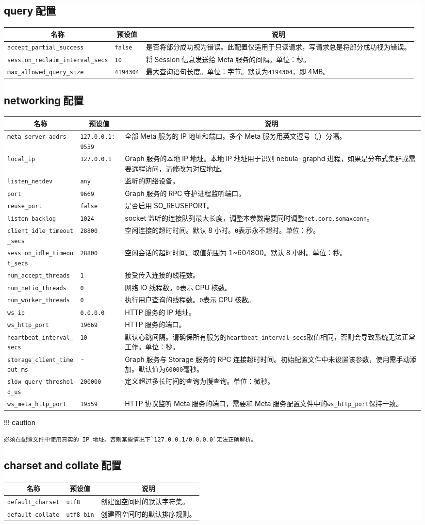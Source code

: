 ## query 配置

| 名称                 | 预设值                    | 说明                               |
| ------------------- | ------------------------ | ------------------------------------------ |
|`accept_partial_success` |`false`               |是否将部分成功视为错误。此配置仅适用于只读请求，写请求总是将部分成功视为错误。|
|`session_reclaim_interval_secs`|`10`| 将 Session 信息发送给 Meta 服务的间隔。单位：秒。|
|`max_allowed_query_size`|`4194304`|最大查询语句长度。单位：字节。默认为`4194304`，即 4MB。|

## networking 配置

| 名称                      | 预设值           | 说明          |
| -----------------------    | ---------------- | ---------------------------------------------------- |
| `meta_server_addrs`        | `127.0.0.1:9559` | 全部 Meta 服务的 IP 地址和端口。多个 Meta 服务用英文逗号（,）分隔。 |
|`local_ip`                  | `127.0.0.1`      | Graph 服务的本地 IP 地址。本地 IP 地址用于识别 nebula-graphd 进程，如果是分布式集群或需要远程访问，请修改为对应地址。|
|`listen_netdev`             |`any`             |监听的网络设备。                                     |
| `port`                     | `9669`           | Graph 服务的 RPC 守护进程监听端口。 |
|`reuse_port`                |`false`           | 是否启用 SO_REUSEPORT。          |
|`listen_backlog`            |`1024`            | socket 监听的连接队列最大长度，调整本参数需要同时调整`net.core.somaxconn`。 |
|`client_idle_timeout_secs`  |`28800`              | 空闲连接的超时时间。默认 8 小时。`0`表示永不超时。单位：秒。         |
|`session_idle_timeout_secs` |`28800`              | 空闲会话的超时时间。取值范围为 1~604800。默认 8 小时。单位：秒。 |
|`num_accept_threads`        |`1`              | 接受传入连接的线程数。                             |
|`num_netio_threads`        |`0`               | 网络 IO 线程数。`0`表示 CPU 核数。                     |
|`num_worker_threads`        |`0`              | 执行用户查询的线程数。`0`表示 CPU 核数。               |
| `ws_ip`                   | `0.0.0.0`        | HTTP 服务的 IP 地址。                                |
| `ws_http_port`            | `19669`          | HTTP 服务的端口。                                  |
|`heartbeat_interval_secs`  | `10`     | 默认心跳间隔。请确保所有服务的`heartbeat_interval_secs`取值相同，否则会导致系统无法正常工作。单位：秒。     |
|`storage_client_timeout_ms`|-| Graph 服务与 Storage 服务的 RPC 连接超时时间。初始配置文件中未设置该参数，使用需手动添加。默认值为`60000`毫秒。|
|`slow_query_threshold_us`|`200000`|定义超过多长时间的查询为慢查询。单位：微秒。|
|`ws_meta_http_port`|`19559`|HTTP 协议监听 Meta 服务的端口，需要和 Meta 服务配置文件中的`ws_http_port`保持一致。|

!!! caution

    必须在配置文件中使用真实的 IP 地址。否则某些情况下`127.0.0.1/0.0.0.0`无法正确解析。
    
## charset and collate 配置

| 名称                 | 预设值            | 说明                               |
| ------------------- | ---------------- | ------------------------------------------ |
| `default_charset`         | `utf8`           | 创建图空间时的默认字符集。                          |
| `default_collate`         | `utf8_bin`       | 创建图空间时的默认排序规则。                        |
